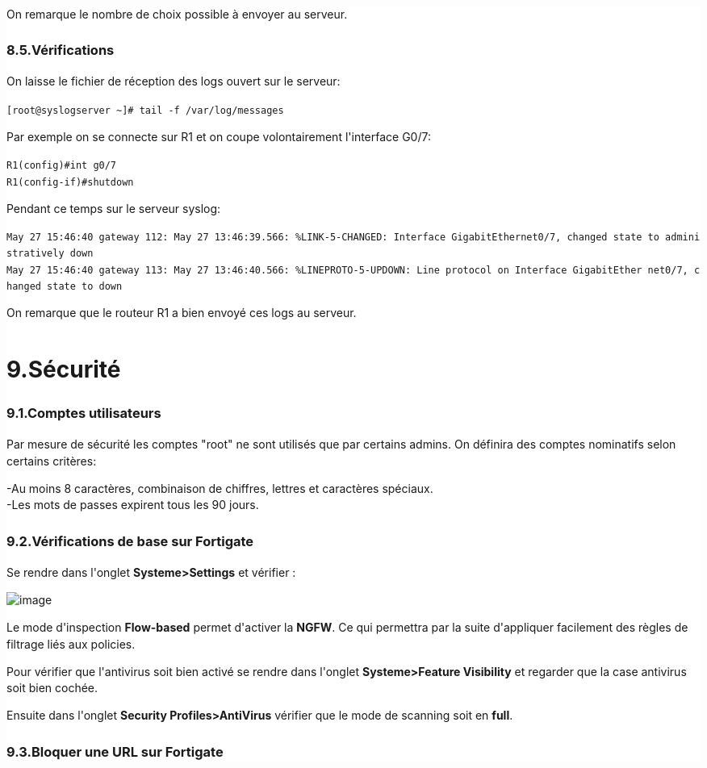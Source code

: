 On remarque le nombre de choix possible à envoyer au serveur.

### 8.5.Vérifications

On laisse le fichier de réception des logs ouvert sur le serveur:

```
[root@syslogserver ~]# tail -f /var/log/messages
```

Par exemple on se connecte sur R1 et on coupe volontairement l'interface G0/7:

```
R1(config)#int g0/7
R1(config-if)#shutdown
```

Pendant ce temps sur le serveur syslog:

```
May 27 15:46:40 gateway 112: May 27 13:46:39.566: %LINK-5-CHANGED: Interface GigabitEthernet0/7, changed state to administratively down
May 27 15:46:40 gateway 113: May 27 13:46:40.566: %LINEPROTO-5-UPDOWN: Line protocol on Interface GigabitEther net0/7, changed state to down
```

On remarque que le routeur R1 a bien envoyé ces logs au serveur.


<a id="secu"></a>
# 9.Sécurité

### 9.1.Comptes utilisateurs

Par mesure de sécurité les comptes "root" ne sont utilisés que par certains admins. On définira des comptes nominatifs selon certains critères: 

-Au moins 8 caractères, combinaison de chiffres, lettres et caractères spéciaux.  
-Les mots de passes expirent tous les 90 jours.  


### 9.2.Vérifications de base sur Fortigate

Se rendre dans l'onglet **Systeme>Settings** et vérifier :

![image](https://github.com/reseau-2020/projet-two/blob/master/docs/_annexes/_secu/1.jpg?raw=true)  

Le mode d'inspection **Flow-based** permet d'activer la **NGFW**. Ce qui permettra par la suite d'appliquer facilement des règles de filtrage liés aux policies.

Pour vérifier que l'antivirus soit bien activé se rendre dans l'onglet **Systeme>Feature Visibility** et regarder que la case antivirus soit bien cochée.

Ensuite dans l'onglet **Security Profiles>AntiVirus** vérifier que le mode de scanning soit en **full**.  

### 9.3.Bloquer une URL sur Fortigate
